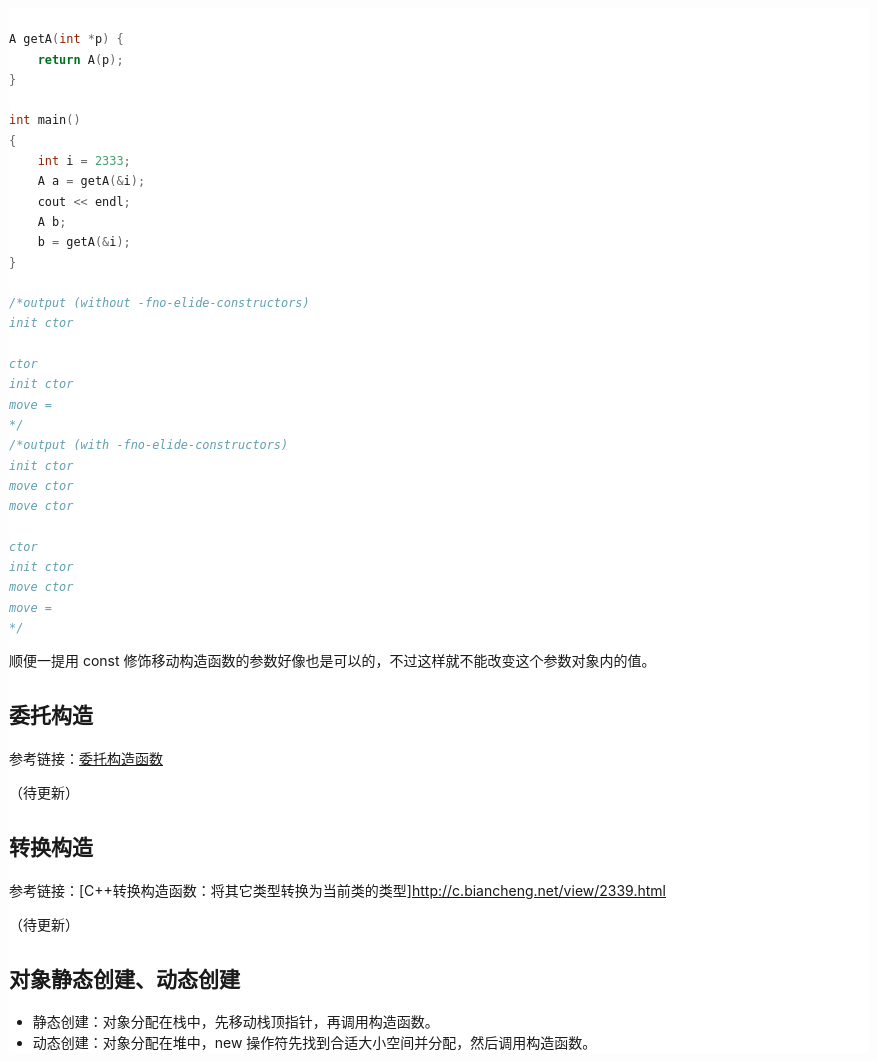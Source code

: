 ```cpp

A getA(int *p) {
    return A(p);
}

int main()
{
    int i = 2333;
    A a = getA(&i);
    cout << endl;
    A b;
    b = getA(&i);
}

/*output (without -fno-elide-constructors)
init ctor

ctor
init ctor
move =
*/
/*output (with -fno-elide-constructors)
init ctor
move ctor
move ctor

ctor
init ctor
move ctor
move =
*/
```

顺便一提用 const 修饰移动构造函数的参数好像也是可以的，不过这样就不能改变这个参数对象内的值。

## 委托构造

参考链接：[委托构造函数](https://docs.microsoft.com/zh-cn/cpp/cpp/delegating-constructors?view=msvc-170)

（待更新）

## 转换构造

参考链接：[C++转换构造函数：将其它类型转换为当前类的类型]http://c.biancheng.net/view/2339.html

（待更新）

## 对象静态创建、动态创建

* 静态创建：对象分配在栈中，先移动栈顶指针，再调用构造函数。
* 动态创建：对象分配在堆中，new 操作符先找到合适大小空间并分配，然后调用构造函数。
